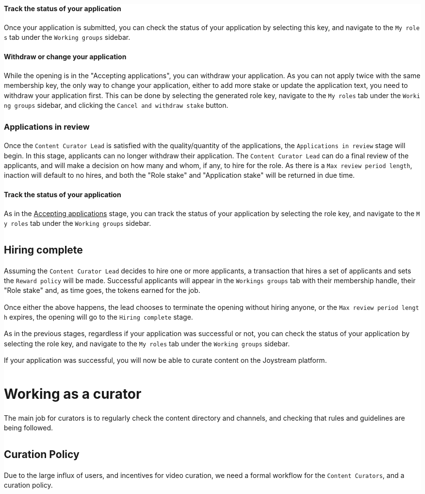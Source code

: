 #### Track the status of your application
Once your application is submitted, you can check the status of your application by selecting this key, and navigate to the `My roles` tab under the `Working groups` sidebar.

#### Withdraw or change your application
While the opening is in the "Accepting applications", you can withdraw your application. As you can not apply twice with the same membership key, the only way to change your application, either to add more stake or update the application text, you need to withdraw your application first. This can be done by selecting the generated role key, navigate to the `My roles` tab under the `Working groups` sidebar, and clicking the `Cancel and withdraw stake` button.

### Applications in review

Once the `Content Curator Lead` is satisfied with the quality/quantity of the applications, the `Applications in review` stage will begin. In this stage, applicants can no longer withdraw their application. The `Content Curator Lead` can do a final review of the applicants, and will make a decision on how many and whom, if any, to hire for the role. As there is a `Max review period length`, inaction will default to no hires, and both the "Role stake" and "Application stake" will be returned in due time.

#### Track the status of your application
As in the [Accepting applications](#accepting-applications) stage, you can track the status of your application by selecting the role key, and navigate to the `My roles` tab under the `Working groups` sidebar.

## Hiring complete

Assuming the `Content Curator Lead` decides to hire one or more applicants, a transaction that hires a set of applicants and sets the `Reward policy` will be made. Successful applicants will appear in the `Workings groups` tab with their membership handle, their "Role stake" and, as time goes, the tokens earned for the job.

Once either the above happens, the lead chooses to terminate the opening without hiring anyone, or the `Max review period length` expires, the opening will go to the `Hiring complete` stage.

As in the previous stages, regardless if your application was successful or not, you can check the status of your application by selecting the role key, and navigate to the `My roles` tab under the `Working groups` sidebar.

If your application was successful, you will now be able to curate content on the Joystream platform.

# Working as a curator

The main job for curators is to regularly check the content directory and channels, and checking that rules and guidelines are being followed.

## Curation Policy
Due to the large influx of users, and incentives for video curation, we need a formal workflow for the `Content Curators`, and a curation policy.
